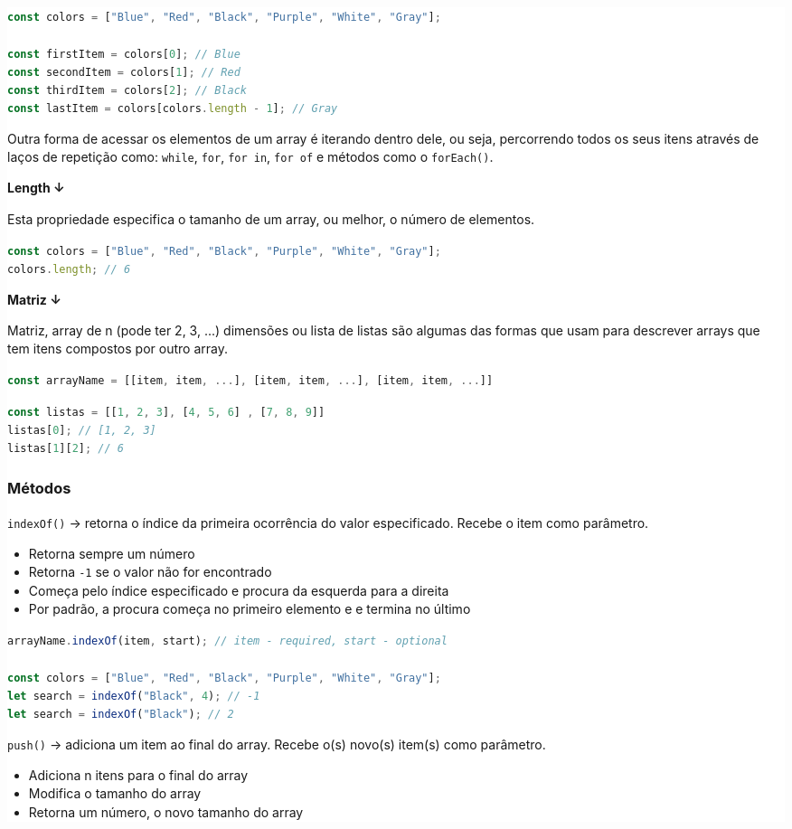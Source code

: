 ```js
const colors = ["Blue", "Red", "Black", "Purple", "White", "Gray"];

const firstItem = colors[0]; // Blue
const secondItem = colors[1]; // Red
const thirdItem = colors[2]; // Black
const lastItem = colors[colors.length - 1]; // Gray
```

Outra forma de acessar os elementos de um array é iterando dentro dele, ou seja, percorrendo todos os seus itens através de laços de repetição como: `while`, `for`, `for in`, `for of` e métodos como o `forEach()`.

**Length ↓**

Esta propriedade especifica o tamanho de um array, ou melhor, o número de elementos.

```js
const colors = ["Blue", "Red", "Black", "Purple", "White", "Gray"];
colors.length; // 6
```

**Matriz ↓**

Matriz, array de n (pode ter 2, 3, ...) dimensões ou lista de listas são algumas das formas que usam para descrever arrays que tem itens compostos por outro array.

```js
const arrayName = [[item, item, ...], [item, item, ...], [item, item, ...]]
```

```js
const listas = [[1, 2, 3], [4, 5, 6] , [7, 8, 9]]
listas[0]; // [1, 2, 3]
listas[1][2]; // 6
```

### Métodos

`indexOf()` → retorna o índice da primeira ocorrência do valor especificado. Recebe o item como parâmetro.

- Retorna sempre um número
- Retorna `-1` se o valor não for encontrado
- Começa pelo índice especificado e procura da esquerda para a direita
- Por padrão, a procura começa no primeiro elemento e e termina no último

```js
arrayName.indexOf(item, start); // item - required, start - optional

const colors = ["Blue", "Red", "Black", "Purple", "White", "Gray"];
let search = indexOf("Black", 4); // -1
let search = indexOf("Black"); // 2
```

`push()` → adiciona um item ao final do array. Recebe o(s) novo(s) item(s) como parâmetro.

- Adiciona n itens para o final do array
- Modifica o tamanho do array
- Retorna um número, o novo tamanho do array
